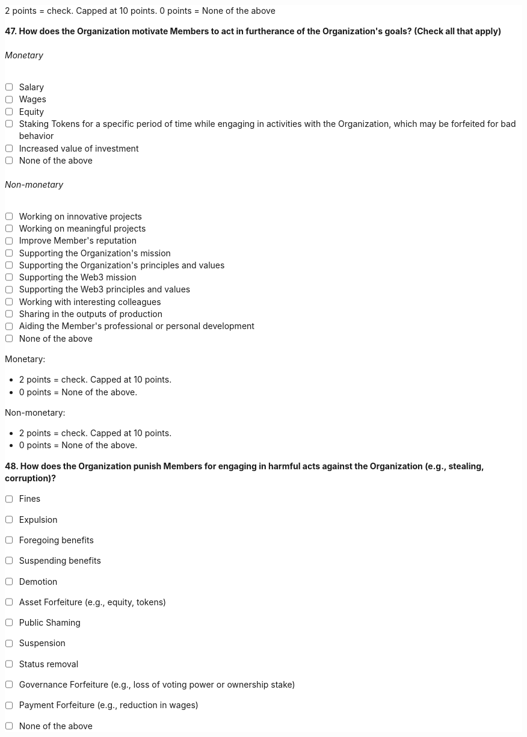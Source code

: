 2 points = check. Capped at 10 points.
0 points = None of the above


**47. How does the Organization motivate Members to act in furtherance of the Organization's goals? (Check all that apply)**

###### Monetary  
- [ ] Salary
- [ ] Wages
- [ ] Equity 
- [ ] Staking Tokens for a specific period of time while engaging in activities with the Organization, which may be forfeited for bad behavior
- [ ] Increased value of investment
- [ ] None of the above
###### Non-monetary 
- [ ] Working on innovative projects
- [ ] Working on meaningful projects
- [ ] Improve Member's reputation
- [ ] Supporting the Organization's mission
- [ ] Supporting the Organization's principles and values
- [ ] Supporting the Web3 mission
- [ ] Supporting the Web3 principles and values
- [ ] Working with interesting colleagues
- [ ] Sharing in the outputs of production
- [ ] Aiding the Member's professional or personal development
- [ ] None of the above

Monetary:

-	2 points = check. Capped at 10 points.
-	0 points = None of the above.

Non-monetary:

-	2 points = check. Capped at 10 points.
-	0 points = None of the above.


**48. How does the Organization punish Members for engaging in harmful acts against the Organization (e.g., stealing, corruption)?**

- [ ] Fines
- [ ] Expulsion 
- [ ] Foregoing benefits
- [ ] Suspending benefits
- [ ] Demotion 
- [ ] Asset Forfeiture (e.g., equity, tokens)
- [ ] Public Shaming
- [ ] Suspension
- [ ] Status removal
- [ ] Governance Forfeiture (e.g., loss of voting power or ownership stake)
- [ ] Payment Forfeiture (e.g., reduction in wages)
- [ ] None of the above

